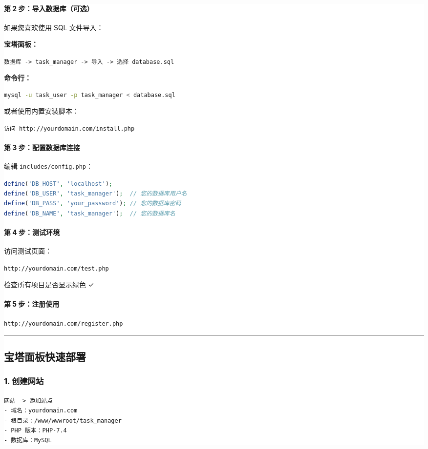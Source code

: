 #### 第 2 步：导入数据库（可选）

如果您喜欢使用 SQL 文件导入：

**宝塔面板：**
```
数据库 -> task_manager -> 导入 -> 选择 database.sql
```

**命令行：**
```bash
mysql -u task_user -p task_manager < database.sql
```

或者使用内置安装脚本：
```
访问 http://yourdomain.com/install.php
```

#### 第 3 步：配置数据库连接

编辑 `includes/config.php`：

```php
define('DB_HOST', 'localhost');
define('DB_USER', 'task_manager');  // 您的数据库用户名
define('DB_PASS', 'your_password'); // 您的数据库密码
define('DB_NAME', 'task_manager');  // 您的数据库名
```

#### 第 4 步：测试环境

访问测试页面：
```
http://yourdomain.com/test.php
```

检查所有项目是否显示绿色 ✓

#### 第 5 步：注册使用

```
http://yourdomain.com/register.php
```

---

## 宝塔面板快速部署

### 1. 创建网站
```
网站 -> 添加站点
- 域名：yourdomain.com
- 根目录：/www/wwwroot/task_manager
- PHP 版本：PHP-7.4
- 数据库：MySQL
```

